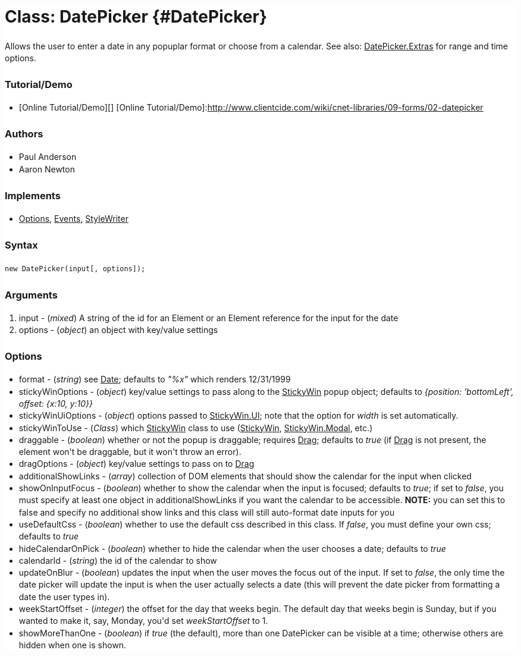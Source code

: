 Class: DatePicker {#DatePicker}
===============================

Allows the user to enter a date in any popuplar format or choose from a calendar. See also: [DatePicker.Extras][] for range and time options.

### Tutorial/Demo

* [Online Tutorial/Demo][]
[Online Tutorial/Demo]:http://www.clientcide.com/wiki/cnet-libraries/09-forms/02-datepicker

### Authors

* Paul Anderson
* Aaron Newton

### Implements

* [Options][], [Events][], [StyleWriter][]

### Syntax

	new DatePicker(input[, options]);

### Arguments

1. input - (*mixed*) A string of the id for an Element or an Element reference for the input for the date
2. options - (*object*) an object with key/value settings

### Options

* format - (*string*) see [Date][]; defaults to *"%x"* which renders 12/31/1999
* stickyWinOptions - (*object*) key/value settings to pass along to the [StickyWin][] popup object; defaults to *{position: 'bottomLeft', offset: {x:10, y:10}}*
* stickyWinUiOptions - (*object*) options passed to [StickyWin.UI][]; note that the option for *width* is set automatically.
* stickyWinToUse - (*Class*) which [StickyWin][] class to use ([StickyWin][], [StickyWin.Modal][], etc.)
* draggable - (*boolean*) whether or not the popup is draggable; requires [Drag][]; defaults to *true* (if [Drag][] is not present, the element won't be draggable, but it won't throw an error).
* dragOptions - (*object*) key/value settings to pass on to [Drag][]
* additionalShowLinks - (*array*) collection of DOM elements that should show the calendar for the input when clicked
* showOnInputFocus - (*boolean*) whether to show the calendar when the input is focused; defaults to *true*; if set to *false*, you must specify at least one object in additionalShowLinks if you want the calendar to be accessible. **NOTE:** you can set this to false and specify no additional show links and this class will still auto-format date inputs for you
* useDefaultCss - (*boolean*) whether to use the default css described in this class. If *false*, you must define your own css; defaults to *true*
* hideCalendarOnPick - (*boolean*) whether to hide the calendar when the user chooses a date; defaults to *true*
* calendarId - (*string*) the id of the calendar to show
* updateOnBlur - (*boolean*) updates the input when the user moves the focus out of the input. If set to *false*, the only time the date picker will update the input is when the user actually selects a date (this will prevent the date picker from formatting a date the user types in).
* weekStartOffset - (*integer*) the offset for the day that weeks begin. The default day that weeks begin is Sunday, but if you wanted to make it, say, Monday, you'd set *weekStartOffset* to 1.
* showMoreThanOne - (*boolean*) if *true* (the default), more than one DatePicker can be visible at a time; otherwise others are hidden when one is shown.


[DatePicker]: #DatePicker
[DatePicker.Extras]: http://clientcide.com/docs/Forms/DatePicker.Extras
[StyleWriter]: http://clientcide.com/docs/UI/StyleWriter
[Date]: http://www.mootools.net/docs/more/Native/Date
[Date.Extras]: http://www.mootools.net/docs/more/Native/Date.Extras
[StickyWin]: http://clientcide.com/docs/UI/StickyWin
[StickyWin.UI]: http://clientcide.com/docs/UI/StickyWin.UI
[StickyWin.Modal]: http://clientcide.com/docs/UI/StickyWin.Modal
[FormValidator]: http://www.mootools.net/docs/more/Forms/FormValidator
[Options]: http://www.mootools.net/docs/core/Class/Class.Extras#Options
[Events]: http://www.mootools.net/docs/core/Class/Class.Extras#Events
[Drag]: http://www.mootools.net/docs/more/Drag/Drag